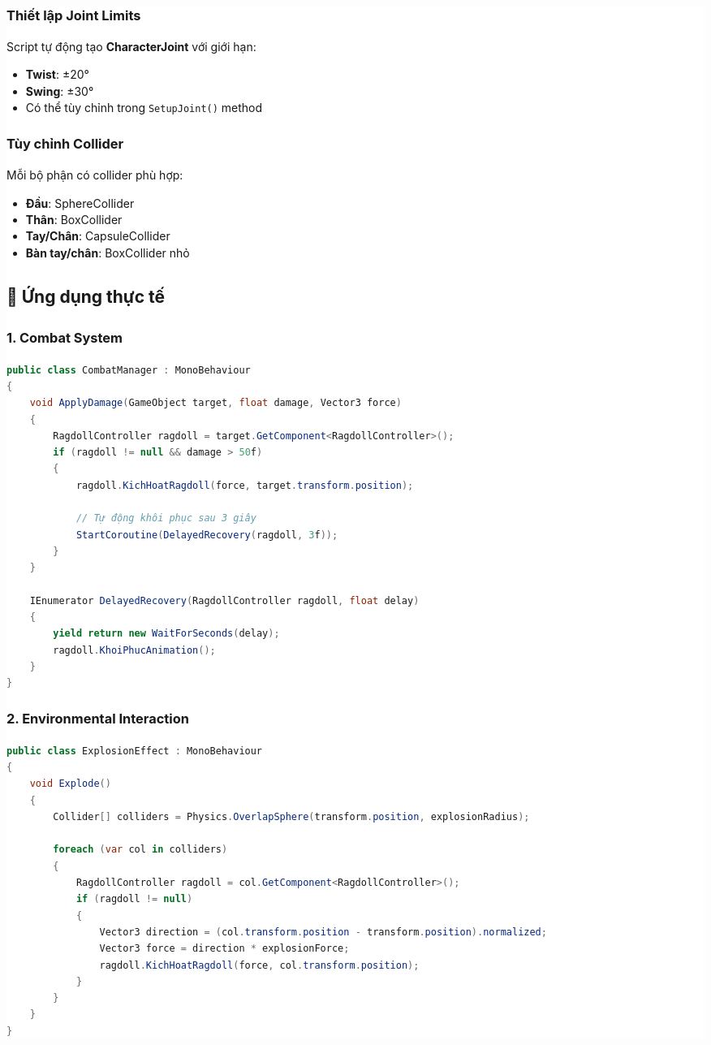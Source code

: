### Thiết lập Joint Limits
Script tự động tạo **CharacterJoint** với giới hạn:
- **Twist**: ±20°
- **Swing**: ±30°
- Có thể tùy chỉnh trong `SetupJoint()` method

### Tùy chỉnh Collider
Mỗi bộ phận có collider phù hợp:
- **Đầu**: SphereCollider
- **Thân**: BoxCollider
- **Tay/Chân**: CapsuleCollider
- **Bàn tay/chân**: BoxCollider nhỏ

## 🚀 Ứng dụng thực tế

### 1. Combat System
```csharp
public class CombatManager : MonoBehaviour
{
    void ApplyDamage(GameObject target, float damage, Vector3 force)
    {
        RagdollController ragdoll = target.GetComponent<RagdollController>();
        if (ragdoll != null && damage > 50f)
        {
            ragdoll.KichHoatRagdoll(force, target.transform.position);
            
            // Tự động khôi phục sau 3 giây
            StartCoroutine(DelayedRecovery(ragdoll, 3f));
        }
    }
    
    IEnumerator DelayedRecovery(RagdollController ragdoll, float delay)
    {
        yield return new WaitForSeconds(delay);
        ragdoll.KhoiPhucAnimation();
    }
}
```

### 2. Environmental Interaction
```csharp
public class ExplosionEffect : MonoBehaviour
{
    void Explode()
    {
        Collider[] colliders = Physics.OverlapSphere(transform.position, explosionRadius);
        
        foreach (var col in colliders)
        {
            RagdollController ragdoll = col.GetComponent<RagdollController>();
            if (ragdoll != null)
            {
                Vector3 direction = (col.transform.position - transform.position).normalized;
                Vector3 force = direction * explosionForce;
                ragdoll.KichHoatRagdoll(force, col.transform.position);
            }
        }
    }
}
```

